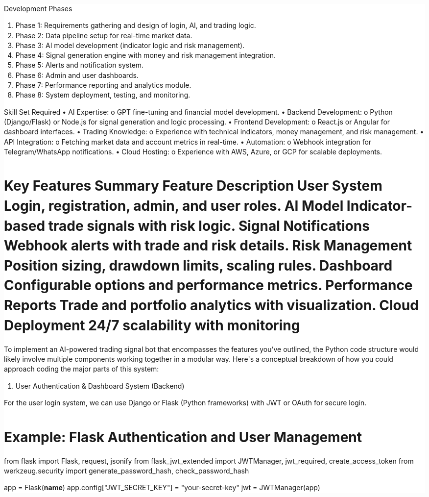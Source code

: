 Development Phases
1. Phase 1: Requirements gathering and design of login, AI, and trading logic.
2. Phase 2: Data pipeline setup for real-time market data.
3. Phase 3: AI model development (indicator logic and risk management).
4. Phase 4: Signal generation engine with money and risk management integration.
5. Phase 5: Alerts and notification system.
6. Phase 6: Admin and user dashboards.
7. Phase 7: Performance reporting and analytics module.
8. Phase 8: System deployment, testing, and monitoring.

Skill Set Required
• AI Expertise:
o GPT fine-tuning and financial model development.
• Backend Development:
o Python (Django/Flask) or Node.js for signal generation and logic processing.
• Frontend Development:
o React.js or Angular for dashboard interfaces.
• Trading Knowledge:
o Experience with technical indicators, money management, and risk management.
• API Integration:
o Fetching market data and account metrics in real-time.
• Automation:
o Webhook integration for Telegram/WhatsApp notifications.
• Cloud Hosting:
o Experience with AWS, Azure, or GCP for scalable deployments.

Key Features Summary
Feature Description
User System Login, registration, admin, and user roles.
AI Model Indicator-based trade signals with risk logic.
Signal Notifications Webhook alerts with trade and risk details.
Risk Management Position sizing, drawdown limits, scaling rules.
Dashboard Configurable options and performance metrics.
Performance Reports Trade and portfolio analytics with visualization.
Cloud Deployment 24/7 scalability with monitoring
==================
To implement an AI-powered trading signal bot that encompasses the features you’ve outlined, the Python code structure would likely involve multiple components working together in a modular way. Here's a conceptual breakdown of how you could approach coding the major parts of this system:
1. User Authentication & Dashboard System (Backend)

For the user login system, we can use Django or Flask (Python frameworks) with JWT or OAuth for secure login.

# Example: Flask Authentication and User Management
from flask import Flask, request, jsonify
from flask_jwt_extended import JWTManager, jwt_required, create_access_token
from werkzeug.security import generate_password_hash, check_password_hash

app = Flask(__name__)
app.config["JWT_SECRET_KEY"] = "your-secret-key"
jwt = JWTManager(app)
